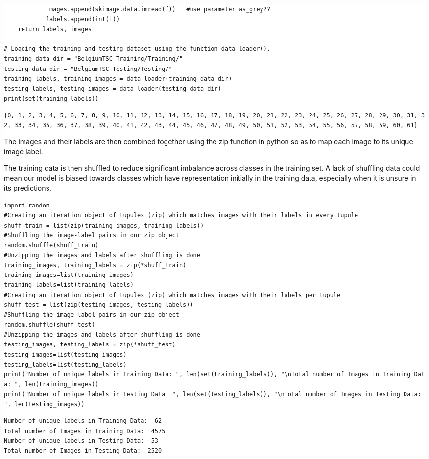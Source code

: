 ```
            images.append(skimage.data.imread(f))   #use parameter as_grey??
            labels.append(int(i))
    return labels, images

# Loading the training and testing dataset using the function data_loader().
training_data_dir = "BelgiumTSC_Training/Training/"
testing_data_dir = "BelgiumTSC_Testing/Testing/"
training_labels, training_images = data_loader(training_data_dir)
testing_labels, testing_images = data_loader(testing_data_dir)
print(set(training_labels))
```

    {0, 1, 2, 3, 4, 5, 6, 7, 8, 9, 10, 11, 12, 13, 14, 15, 16, 17, 18, 19, 20, 21, 22, 23, 24, 25, 26, 27, 28, 29, 30, 31, 32, 33, 34, 35, 36, 37, 38, 39, 40, 41, 42, 43, 44, 45, 46, 47, 48, 49, 50, 51, 52, 53, 54, 55, 56, 57, 58, 59, 60, 61}


The images and their labels are then combined together using the zip function in python so as to map each image to its unique image label. 

The training data is then shuffled to reduce significant imbalance across classes in the training set. A lack of shuffling data could mean our model is biased towards classes which have representation initially in the training data, especially when it is unsure in its predictions. 



```
import random
#Creating an iteration object of tupules (zip) which matches images with their labels in every tupule
shuff_train = list(zip(training_images, training_labels))
#Shuffling the image-label pairs in our zip object
random.shuffle(shuff_train)
#Unzipping the images and labels after shuffling is done
training_images, training_labels = zip(*shuff_train)
training_images=list(training_images)
training_labels=list(training_labels)
#Creating an iteration object of tupules (zip) which matches images with their labels per tupule
shuff_test = list(zip(testing_images, testing_labels))
#Shuffling the image-label pairs in our zip object
random.shuffle(shuff_test)
#Unzipping the images and labels after shuffling is done
testing_images, testing_labels = zip(*shuff_test)
testing_images=list(testing_images)
testing_labels=list(testing_labels)
print("Number of unique labels in Training Data: ", len(set(training_labels)), "\nTotal number of Images in Training Data: ", len(training_images)) 
print("Number of unique labels in Testing Data: ", len(set(testing_labels)), "\nTotal number of Images in Testing Data: ", len(testing_images))
```

    Number of unique labels in Training Data:  62 
    Total number of Images in Training Data:  4575
    Number of unique labels in Testing Data:  53 
    Total number of Images in Testing Data:  2520
